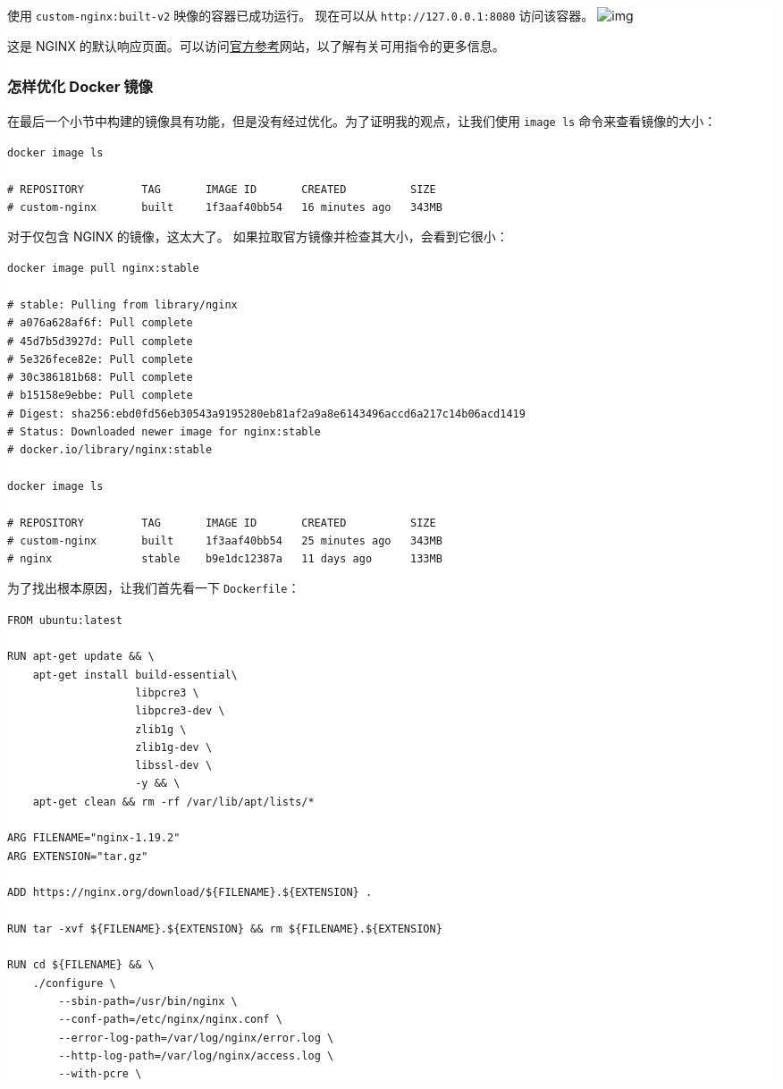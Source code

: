 使用 `custom-nginx:built-v2` 映像的容器已成功运行。 现在可以从 `http://127.0.0.1:8080` 访问该容器。
![img](https://www.freecodecamp.org/news/content/images/2021/01/nginx-default.png)

这是 NGINX 的默认响应页面。可以访问[官方参考](https://docs.docker.com/engine/reference/builder/)网站，以了解有关可用指令的更多信息。

### 怎样优化 Docker 镜像

在最后一个小节中构建的镜像具有功能，但是没有经过优化。为了证明我的观点，让我们使用 `image ls` 命令来查看镜像的大小：

```
docker image ls

# REPOSITORY         TAG       IMAGE ID       CREATED          SIZE
# custom-nginx       built     1f3aaf40bb54   16 minutes ago   343MB
```

对于仅包含 NGINX 的镜像，这太大了。 如果拉取官方镜像并检查其大小，会看到它很小：

```
docker image pull nginx:stable

# stable: Pulling from library/nginx
# a076a628af6f: Pull complete 
# 45d7b5d3927d: Pull complete 
# 5e326fece82e: Pull complete 
# 30c386181b68: Pull complete 
# b15158e9ebbe: Pull complete 
# Digest: sha256:ebd0fd56eb30543a9195280eb81af2a9a8e6143496accd6a217c14b06acd1419
# Status: Downloaded newer image for nginx:stable
# docker.io/library/nginx:stable

docker image ls

# REPOSITORY         TAG       IMAGE ID       CREATED          SIZE
# custom-nginx       built     1f3aaf40bb54   25 minutes ago   343MB
# nginx              stable    b9e1dc12387a   11 days ago      133MB
```

为了找出根本原因，让我们首先看一下 `Dockerfile`：

```
FROM ubuntu:latest

RUN apt-get update && \
    apt-get install build-essential\ 
                    libpcre3 \
                    libpcre3-dev \
                    zlib1g \
                    zlib1g-dev \
                    libssl-dev \
                    -y && \
    apt-get clean && rm -rf /var/lib/apt/lists/*

ARG FILENAME="nginx-1.19.2"
ARG EXTENSION="tar.gz"

ADD https://nginx.org/download/${FILENAME}.${EXTENSION} .

RUN tar -xvf ${FILENAME}.${EXTENSION} && rm ${FILENAME}.${EXTENSION}

RUN cd ${FILENAME} && \
    ./configure \
        --sbin-path=/usr/bin/nginx \
        --conf-path=/etc/nginx/nginx.conf \
        --error-log-path=/var/log/nginx/error.log \
        --http-log-path=/var/log/nginx/access.log \
        --with-pcre \
```
